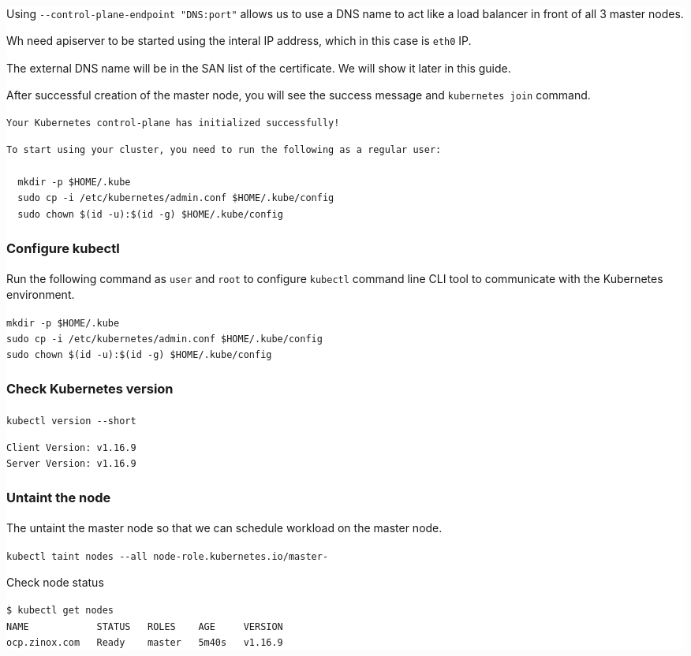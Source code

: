Using `--control-plane-endpoint "DNS:port"` allows us to use a DNS name to act like a load balancer in front of all 3 master nodes.

Wh need apiserver to be started using the interal IP address, which in this case is `eth0` IP.

The external DNS name will be in the SAN list of the certificate. We will show it later in this guide.

After successful creation of the master node, you will see the success message and `kubernetes join` command.

```
Your Kubernetes control-plane has initialized successfully!
```
```
To start using your cluster, you need to run the following as a regular user:

  mkdir -p $HOME/.kube
  sudo cp -i /etc/kubernetes/admin.conf $HOME/.kube/config
  sudo chown $(id -u):$(id -g) $HOME/.kube/config
```

### Configure kubectl

Run the following command as `user` and `root` to configure `kubectl` command line CLI tool to communicate with the Kubernetes environment.

```
mkdir -p $HOME/.kube
sudo cp -i /etc/kubernetes/admin.conf $HOME/.kube/config
sudo chown $(id -u):$(id -g) $HOME/.kube/config
```

### Check Kubernetes version

```
kubectl version --short
```
```
Client Version: v1.16.9
Server Version: v1.16.9
```

### Untaint the node

The untaint the master node so that we can schedule workload on the master node.

```
kubectl taint nodes --all node-role.kubernetes.io/master-
```

Check node status

```
$ kubectl get nodes
NAME            STATUS   ROLES    AGE     VERSION
ocp.zinox.com   Ready    master   5m40s   v1.16.9
```
